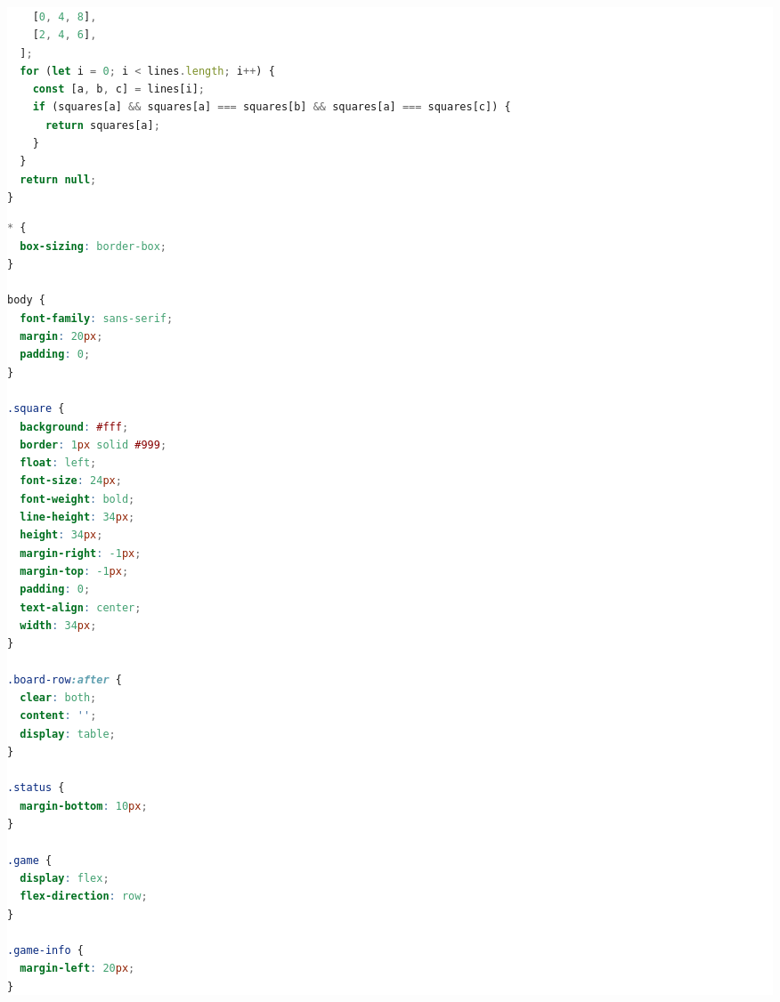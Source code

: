 ```js src/App.js
    [0, 4, 8],
    [2, 4, 6],
  ];
  for (let i = 0; i < lines.length; i++) {
    const [a, b, c] = lines[i];
    if (squares[a] && squares[a] === squares[b] && squares[a] === squares[c]) {
      return squares[a];
    }
  }
  return null;
}
```

```css src/styles.css
* {
  box-sizing: border-box;
}

body {
  font-family: sans-serif;
  margin: 20px;
  padding: 0;
}

.square {
  background: #fff;
  border: 1px solid #999;
  float: left;
  font-size: 24px;
  font-weight: bold;
  line-height: 34px;
  height: 34px;
  margin-right: -1px;
  margin-top: -1px;
  padding: 0;
  text-align: center;
  width: 34px;
}

.board-row:after {
  clear: both;
  content: '';
  display: table;
}

.status {
  margin-bottom: 10px;
}

.game {
  display: flex;
  flex-direction: row;
}

.game-info {
  margin-left: 20px;
}
```
